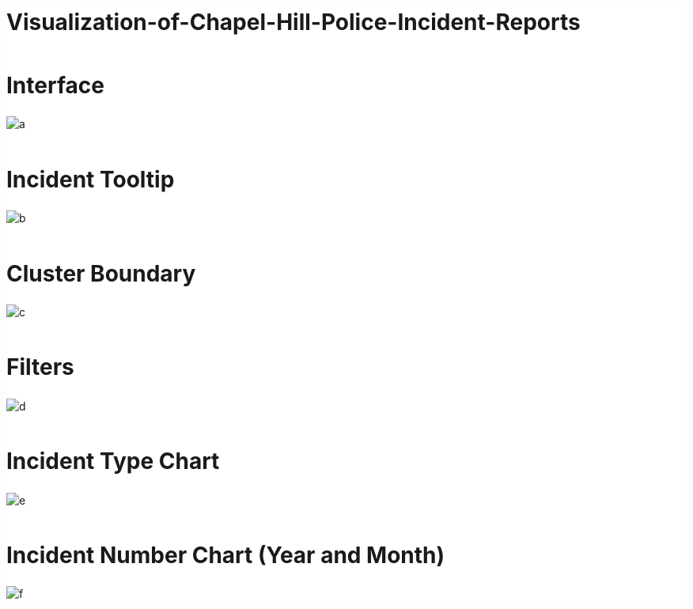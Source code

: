 # Visualization-of-Chapel-Hill-Police-Incident-Reports

# Interface
<img width="1443" alt="a" src="https://user-images.githubusercontent.com/42630715/73565382-6c56c900-442f-11ea-9175-f617cd6b4f6e.png">

# Incident Tooltip
<img width="1444" alt="b" src="https://user-images.githubusercontent.com/42630715/73566349-a7f29280-4431-11ea-8283-a114851dfe95.png">

# Cluster Boundary
<img width="1443" alt="c" src="https://user-images.githubusercontent.com/42630715/73566395-be98e980-4431-11ea-8bb0-7bceb50fa700.png">

# Filters
<img width="1443" alt="d" src="https://user-images.githubusercontent.com/42630715/73566418-d3757d00-4431-11ea-94ba-d00813dfcf4a.png">

# Incident Type Chart
<img width="1443" alt="e" src="https://user-images.githubusercontent.com/42630715/73566458-e8eaa700-4431-11ea-9e90-b56e9752ed7b.png">

# Incident Number Chart (Year and Month)
<img width="1443" alt="f" src="https://user-images.githubusercontent.com/42630715/73566489-fef86780-4431-11ea-97fc-f604e97a8b08.png">
